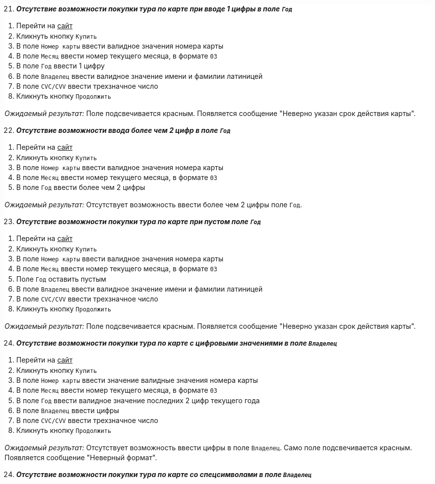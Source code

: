 
21.	***Отсутствие возможности покупки тура по карте при вводе 1 цифры в поле `Год`***

1) Перейти на [сайт](http://localhost:8080/)
2) Кликнуть кнопку `Купить`
3) В поле `Номер карты` ввести валидное значения номера карты
4) В поле `Месяц` ввести номер текущего месяца, в формате `03`
5) В поле `Год` ввести 1 цифру 
6) В поле `Владелец` ввести валидное значение имени и фамилии латиницей
7) В поле `CVC/CVV` ввести трехзначное число 
8) Кликнуть кнопку `Продолжить`

*Ожидаемый результат:* Поле подсвечивается красным. Появляется сообщение "Неверно указан срок действия карты".


22.	***Отсутствие возможности ввода более чем 2 цифр в поле `Год`***

1) Перейти на [сайт](http://localhost:8080/)
2) Кликнуть кнопку `Купить`
3) В поле `Номер карты` ввести валидное значения номера карты
4) В поле `Месяц` ввести номер текущего месяца, в формате `03`
5) В поле `Год` ввести более чем 2 цифры

*Ожидаемый результат:* Отсутствует возможность ввести более чем 2 цифры поле `Год`.


23.	***Отсутствие возможности покупки тура по карте при пустом поле `Год`***

1) Перейти на [сайт](http://localhost:8080/)
2) Кликнуть кнопку `Купить`
3) В поле `Номер карты` ввести валидное значения номера карты
4) В поле `Месяц` ввести номер текущего месяца, в формате `03`
5) Поле `Год` оставить пустым
6) В поле `Владелец` ввести валидное значение имени и фамилии латиницей
7) В поле `CVC/CVV` ввести трехзначное число 
8) Кликнуть кнопку `Продолжить`

*Ожидаемый результат:* Поле подсвечивается красным. Появляется сообщение "Неверно указан срок действия карты".


24.	***Отсутствие возможности покупки тура по карте с цифровыми значениями в поле `Владелец`***

1) Перейти на [сайт](http://localhost:8080/)
2) Кликнуть кнопку `Купить`
3) В поле `Номер карты` ввести значение валидные значения номера карты 
4) В поле `Месяц` ввести номер текущего месяца, в формате `03`
5) В поле `Год` ввести валидное значение последних 2 цифр текущего года
6) В поле `Владелец` ввести цифры 
7) В поле `CVC/CVV` ввести трехзначное число
8) Кликнуть кнопку `Продолжить`

*Ожидаемый результат:* Отсутствует возможность ввести цифры в поле `Владелец`. Само поле подсвечивается красным. Появляется сообщение "Неверный формат".


24.	***Отсутствие возможности покупки тура по карте со спецсимволами в поле `Владелец`***
